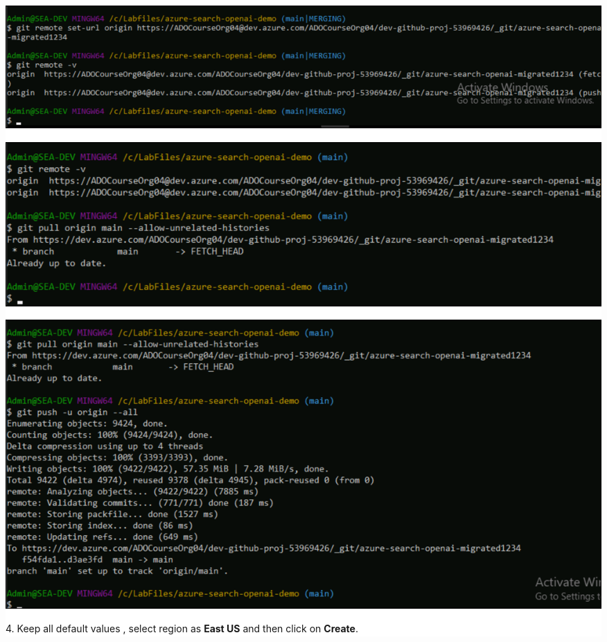 ![](./media/image55.png)

![](./media/image56.png)

![](./media/image57.png)

4\. Keep all default values , select region as **East US** and then
click on **Create**.
